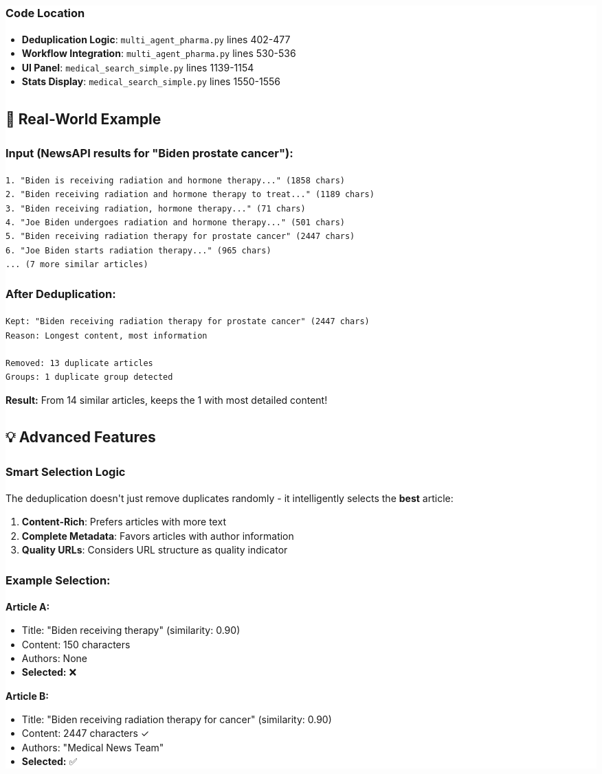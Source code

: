 ### Code Location

- **Deduplication Logic**: `multi_agent_pharma.py` lines 402-477
- **Workflow Integration**: `multi_agent_pharma.py` lines 530-536
- **UI Panel**: `medical_search_simple.py` lines 1139-1154
- **Stats Display**: `medical_search_simple.py` lines 1550-1556

## 🧪 Real-World Example

### Input (NewsAPI results for "Biden prostate cancer"):
```
1. "Biden is receiving radiation and hormone therapy..." (1858 chars)
2. "Biden receiving radiation and hormone therapy to treat..." (1189 chars)
3. "Biden receiving radiation, hormone therapy..." (71 chars)
4. "Joe Biden undergoes radiation and hormone therapy..." (501 chars)
5. "Biden receiving radiation therapy for prostate cancer" (2447 chars)
6. "Joe Biden starts radiation therapy..." (965 chars)
... (7 more similar articles)
```

### After Deduplication:
```
Kept: "Biden receiving radiation therapy for prostate cancer" (2447 chars)
Reason: Longest content, most information

Removed: 13 duplicate articles
Groups: 1 duplicate group detected
```

**Result:** From 14 similar articles, keeps the 1 with most detailed content!

## 💡 Advanced Features

### Smart Selection Logic

The deduplication doesn't just remove duplicates randomly - it intelligently selects the **best** article:

1. **Content-Rich**: Prefers articles with more text
2. **Complete Metadata**: Favors articles with author information
3. **Quality URLs**: Considers URL structure as quality indicator

### Example Selection:

**Article A:**
- Title: "Biden receiving therapy" (similarity: 0.90)
- Content: 150 characters
- Authors: None
- **Selected:** ❌

**Article B:**
- Title: "Biden receiving radiation therapy for cancer" (similarity: 0.90)
- Content: 2447 characters ✓
- Authors: "Medical News Team"
- **Selected:** ✅
